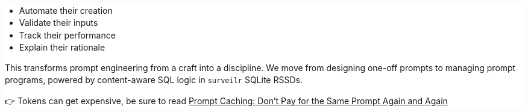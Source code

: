 * Automate their creation
* Validate their inputs
* Track their performance
* Explain their rationale

This transforms prompt engineering from a craft into a discipline. We move from designing one-off prompts to managing prompt programs, powered by content-aware SQL logic in `surveilr` SQLite RSSDs.

👉 Tokens can get expensive, be sure to read [Prompt Caching: Don’t Pay for the Same Prompt Again and Again](caching-prompts.md)
